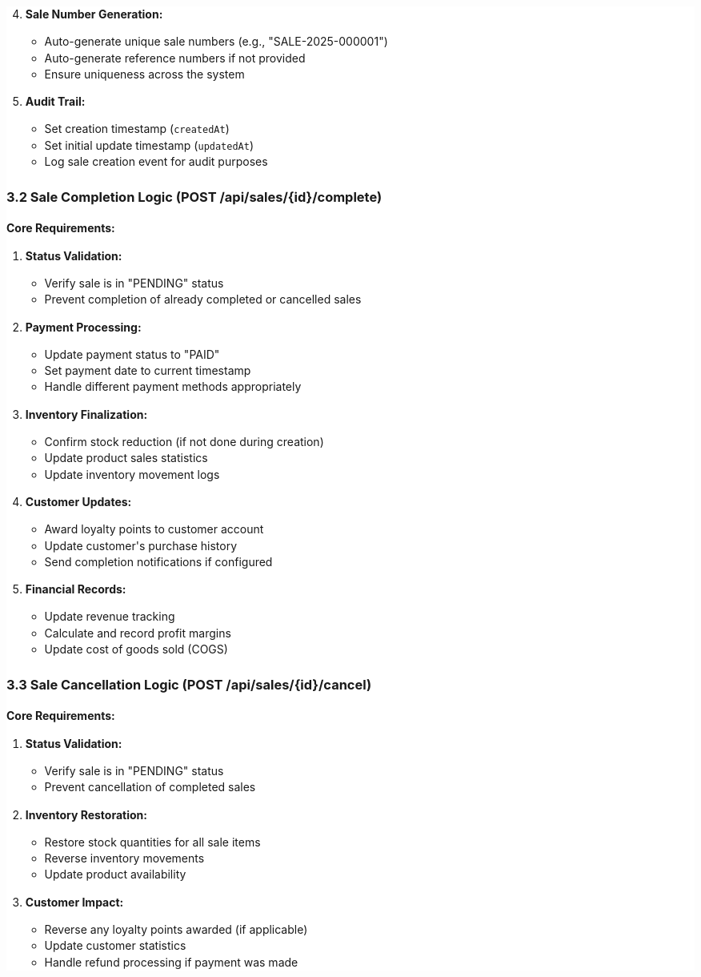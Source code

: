 4. **Sale Number Generation:**
   - Auto-generate unique sale numbers (e.g., "SALE-2025-000001")
   - Auto-generate reference numbers if not provided
   - Ensure uniqueness across the system

5. **Audit Trail:**
   - Set creation timestamp (`createdAt`)
   - Set initial update timestamp (`updatedAt`)
   - Log sale creation event for audit purposes

### 3.2 Sale Completion Logic (POST /api/sales/{id}/complete)

**Core Requirements:**
1. **Status Validation:**
   - Verify sale is in "PENDING" status
   - Prevent completion of already completed or cancelled sales

2. **Payment Processing:**
   - Update payment status to "PAID"
   - Set payment date to current timestamp
   - Handle different payment methods appropriately

3. **Inventory Finalization:**
   - Confirm stock reduction (if not done during creation)
   - Update product sales statistics
   - Update inventory movement logs

4. **Customer Updates:**
   - Award loyalty points to customer account
   - Update customer's purchase history
   - Send completion notifications if configured

5. **Financial Records:**
   - Update revenue tracking
   - Calculate and record profit margins
   - Update cost of goods sold (COGS)

### 3.3 Sale Cancellation Logic (POST /api/sales/{id}/cancel)

**Core Requirements:**
1. **Status Validation:**
   - Verify sale is in "PENDING" status
   - Prevent cancellation of completed sales

2. **Inventory Restoration:**
   - Restore stock quantities for all sale items
   - Reverse inventory movements
   - Update product availability

3. **Customer Impact:**
   - Reverse any loyalty points awarded (if applicable)
   - Update customer statistics
   - Handle refund processing if payment was made
